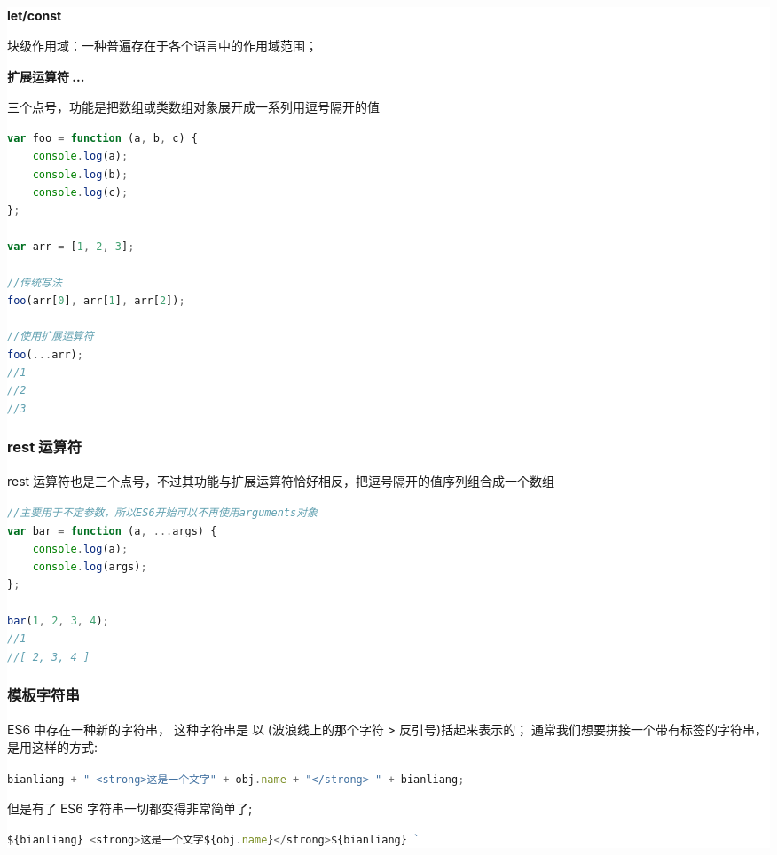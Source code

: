 **let/const**

块级作用域：一种普遍存在于各个语言中的作用域范围；

**扩展运算符 ...**

三个点号，功能是把数组或类数组对象展开成一系列用逗号隔开的值

```javascript
var foo = function (a, b, c) {
	console.log(a);
	console.log(b);
	console.log(c);
};

var arr = [1, 2, 3];

//传统写法
foo(arr[0], arr[1], arr[2]);

//使用扩展运算符
foo(...arr);
//1
//2
//3
```

### rest 运算符

rest 运算符也是三个点号，不过其功能与扩展运算符恰好相反，把逗号隔开的值序列组合成一个数组

```javascript
//主要用于不定参数，所以ES6开始可以不再使用arguments对象
var bar = function (a, ...args) {
	console.log(a);
	console.log(args);
};

bar(1, 2, 3, 4);
//1
//[ 2, 3, 4 ]
```

### 模板字符串

ES6 中存在一种新的字符串， 这种字符串是 以 (波浪线上的那个字符 > 反引号)括起来表示的； 通常我们想要拼接一个带有标签的字符串， 是用这样的方式:

```javascript
bianliang + " <strong>这是一个文字" + obj.name + "</strong> " + bianliang;
```

但是有了 ES6 字符串一切都变得非常简单了;

```javascript
${bianliang} <strong>这是一个文字${obj.name}</strong>${bianliang} `
```

